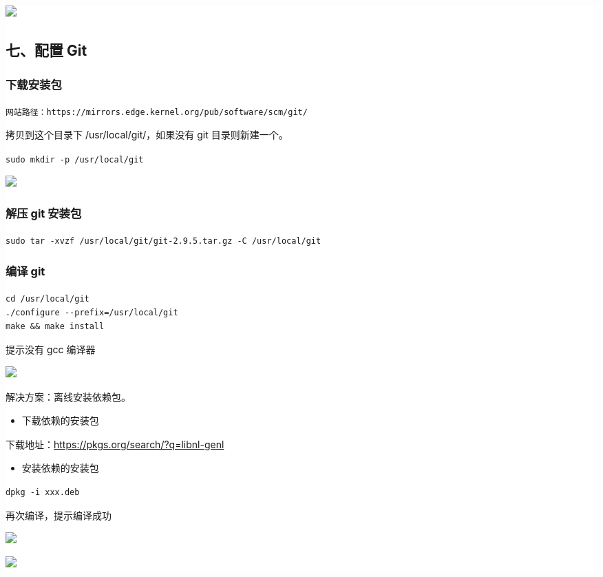 ![](http://cdn.jayh.club/top/image-20240530123940685.png)



## 七、配置 Git

### 下载安装包

``` SH
网站路径：https://mirrors.edge.kernel.org/pub/software/scm/git/
```

拷贝到这个目录下 /usr/local/git/，如果没有 git 目录则新建一个。

``` SH
sudo mkdir -p /usr/local/git
```



![](http://cdn.jayh.club/top/image-20240530102511799.png)

### 解压 git 安装包

``` SH
sudo tar -xvzf /usr/local/git/git-2.9.5.tar.gz -C /usr/local/git
```

### 编译 git

``` SH
cd /usr/local/git
./configure --prefix=/usr/local/git
make && make install
```

提示没有 gcc 编译器

![](http://cdn.jayh.club/top/image-20240530104527453.png)

解决方案：离线安装依赖包。

- 下载依赖的安装包

下载地址：https://pkgs.org/search/?q=libnl-genl

- 安装依赖的安装包

``` SH
dpkg -i xxx.deb
```

再次编译，提示编译成功

![](http://cdn.jayh.club/top/image-20240530111902447.png)

![](http://cdn.jayh.club/top/image-20240530111944354.png)
